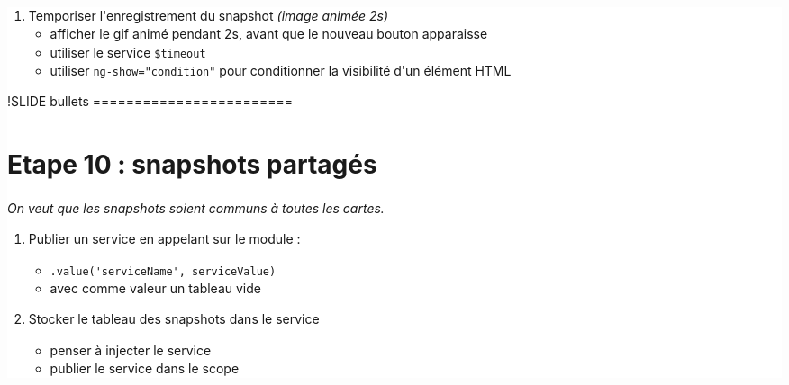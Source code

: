 1. Temporiser l'enregistrement du snapshot _(image animée 2s)_
    * afficher le gif animé pendant 2s, avant que le nouveau bouton apparaisse
    * utiliser le service `$timeout`
    * utiliser `ng-show="condition"` pour conditionner la visibilité d'un élément HTML



!SLIDE bullets ========================

# Etape 10 : snapshots partagés

_On veut que les snapshots soient communs à toutes les cartes._

1. Publier un service en appelant sur le module :
    * `.value('serviceName', serviceValue)`
    * avec comme valeur un tableau vide

1. Stocker le tableau des snapshots dans le service
    * penser à injecter le service
    * publier le service dans le scope



